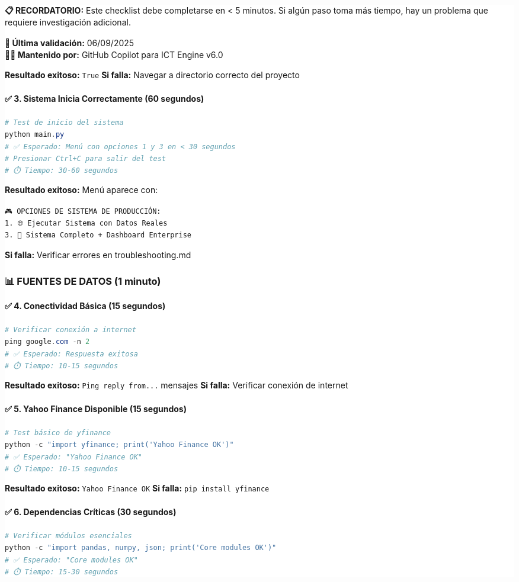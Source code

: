 
**📋 RECORDATORIO:** Este checklist debe completarse en < 5 minutos. Si algún paso toma más tiempo, hay un problema que requiere investigación adicional.

**🔄 Última validación:** 06/09/2025  
**👨‍💻 Mantenido por:** GitHub Copilot para ICT Engine v6.0

**Resultado exitoso:** `True`
**Si falla:** Navegar a directorio correcto del proyecto

#### ✅ 3. Sistema Inicia Correctamente (60 segundos)
```powershell
# Test de inicio del sistema
python main.py
# ✅ Esperado: Menú con opciones 1 y 3 en < 30 segundos
# Presionar Ctrl+C para salir del test
# ⏱️ Tiempo: 30-60 segundos
```

**Resultado exitoso:** Menú aparece con:
```
🎮 OPCIONES DE SISTEMA DE PRODUCCIÓN:
1. 🌐 Ejecutar Sistema con Datos Reales
3. 🎯 Sistema Completo + Dashboard Enterprise
```

**Si falla:** Verificar errores en troubleshooting.md

### 📊 FUENTES DE DATOS (1 minuto)

#### ✅ 4. Conectividad Básica (15 segundos)
```powershell
# Verificar conexión a internet
ping google.com -n 2
# ✅ Esperado: Respuesta exitosa
# ⏱️ Tiempo: 10-15 segundos
```

**Resultado exitoso:** `Ping reply from...` mensajes
**Si falla:** Verificar conexión de internet

#### ✅ 5. Yahoo Finance Disponible (15 segundos)
```powershell
# Test básico de yfinance
python -c "import yfinance; print('Yahoo Finance OK')"
# ✅ Esperado: "Yahoo Finance OK"
# ⏱️ Tiempo: 10-15 segundos
```

**Resultado exitoso:** `Yahoo Finance OK`
**Si falla:** `pip install yfinance`

#### ✅ 6. Dependencias Críticas (30 segundos)
```powershell
# Verificar módulos esenciales
python -c "import pandas, numpy, json; print('Core modules OK')"
# ✅ Esperado: "Core modules OK"
# ⏱️ Tiempo: 15-30 segundos
```
